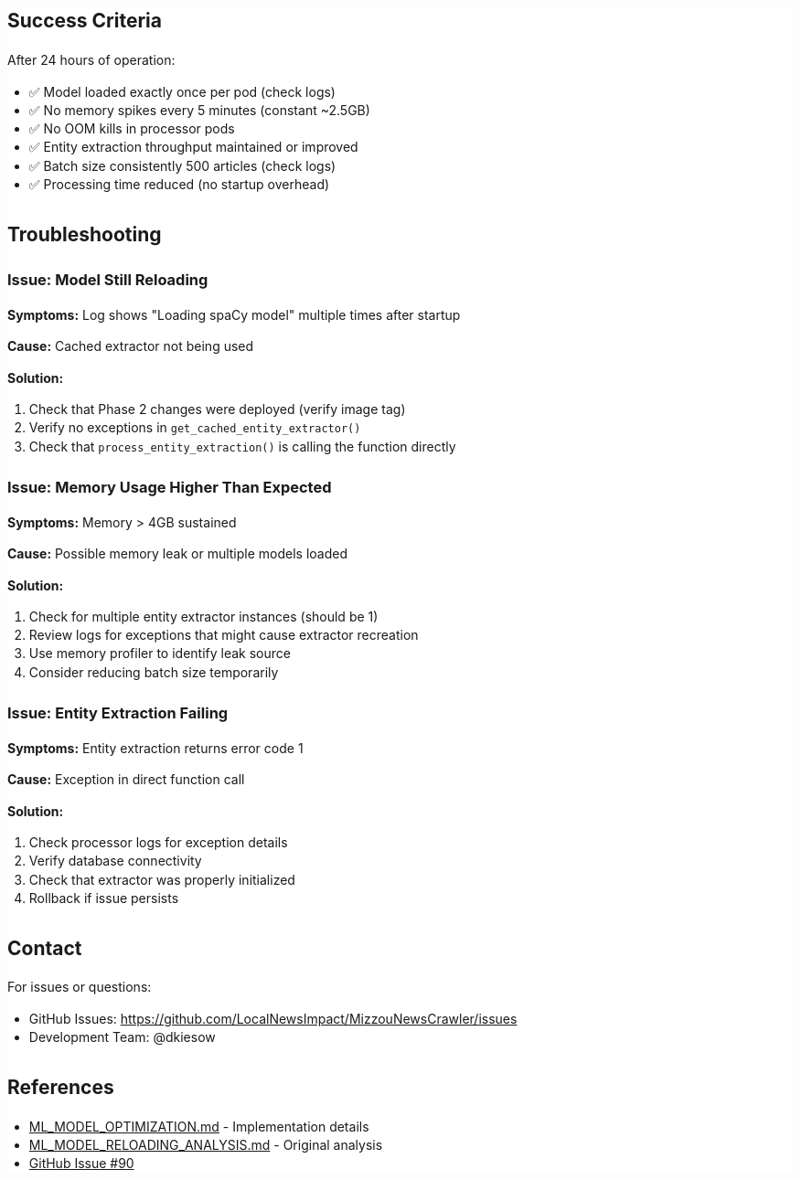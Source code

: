 ## Success Criteria

After 24 hours of operation:

- ✅ Model loaded exactly once per pod (check logs)
- ✅ No memory spikes every 5 minutes (constant ~2.5GB)
- ✅ No OOM kills in processor pods
- ✅ Entity extraction throughput maintained or improved
- ✅ Batch size consistently 500 articles (check logs)
- ✅ Processing time reduced (no startup overhead)

## Troubleshooting

### Issue: Model Still Reloading

**Symptoms:** Log shows "Loading spaCy model" multiple times after startup

**Cause:** Cached extractor not being used

**Solution:**
1. Check that Phase 2 changes were deployed (verify image tag)
2. Verify no exceptions in `get_cached_entity_extractor()`
3. Check that `process_entity_extraction()` is calling the function directly

### Issue: Memory Usage Higher Than Expected

**Symptoms:** Memory > 4GB sustained

**Cause:** Possible memory leak or multiple models loaded

**Solution:**
1. Check for multiple entity extractor instances (should be 1)
2. Review logs for exceptions that might cause extractor recreation
3. Use memory profiler to identify leak source
4. Consider reducing batch size temporarily

### Issue: Entity Extraction Failing

**Symptoms:** Entity extraction returns error code 1

**Cause:** Exception in direct function call

**Solution:**
1. Check processor logs for exception details
2. Verify database connectivity
3. Check that extractor was properly initialized
4. Rollback if issue persists

## Contact

For issues or questions:
- GitHub Issues: https://github.com/LocalNewsImpact/MizzouNewsCrawler/issues
- Development Team: @dkiesow

## References

- [ML_MODEL_OPTIMIZATION.md](./ML_MODEL_OPTIMIZATION.md) - Implementation details
- [ML_MODEL_RELOADING_ANALYSIS.md](../ML_MODEL_RELOADING_ANALYSIS.md) - Original analysis
- [GitHub Issue #90](https://github.com/LocalNewsImpact/MizzouNewsCrawler/issues/90)
